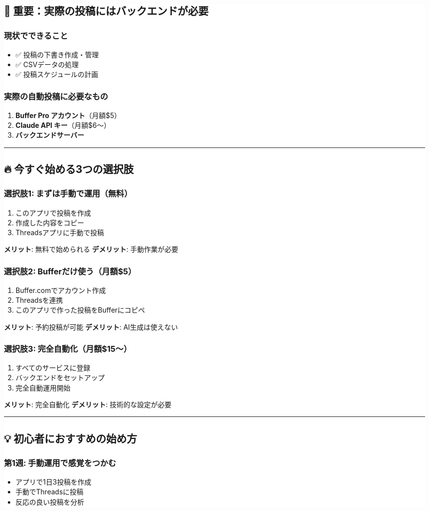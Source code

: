 
## 🚨 重要：実際の投稿にはバックエンドが必要

### 現状でできること
- ✅ 投稿の下書き作成・管理
- ✅ CSVデータの処理
- ✅ 投稿スケジュールの計画

### 実際の自動投稿に必要なもの
1. **Buffer Pro アカウント**（月額$5）
2. **Claude API キー**（月額$6〜）
3. **バックエンドサーバー**

---

## 🔥 今すぐ始める3つの選択肢

### 選択肢1: まずは手動で運用（無料）
1. このアプリで投稿を作成
2. 作成した内容をコピー
3. Threadsアプリに手動で投稿

**メリット**: 無料で始められる
**デメリット**: 手動作業が必要

### 選択肢2: Bufferだけ使う（月額$5）
1. Buffer.comでアカウント作成
2. Threadsを連携
3. このアプリで作った投稿をBufferにコピペ

**メリット**: 予約投稿が可能
**デメリット**: AI生成は使えない

### 選択肢3: 完全自動化（月額$15〜）
1. すべてのサービスに登録
2. バックエンドをセットアップ
3. 完全自動運用開始

**メリット**: 完全自動化
**デメリット**: 技術的な設定が必要

---

## 💡 初心者におすすめの始め方

### 第1週: 手動運用で感覚をつかむ
- アプリで1日3投稿を作成
- 手動でThreadsに投稿
- 反応の良い投稿を分析

